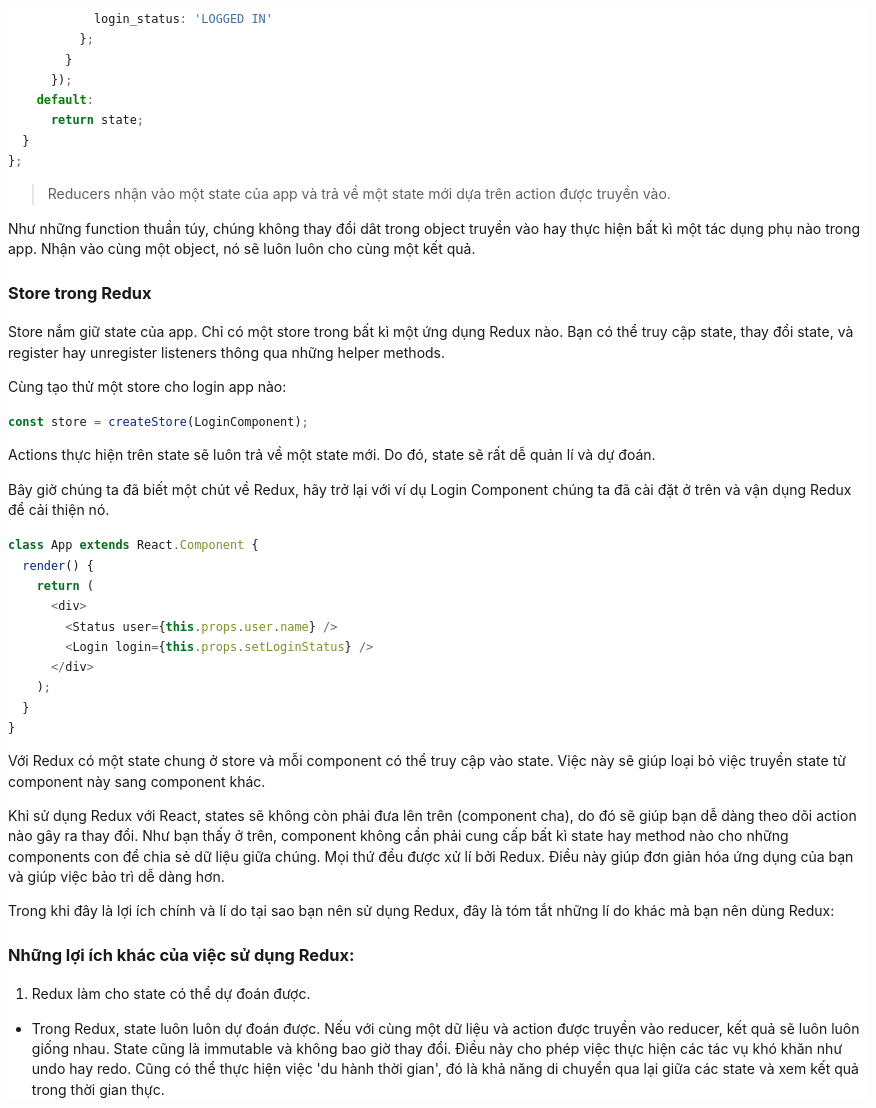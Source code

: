 ```javascript
            login_status: 'LOGGED IN'
          };
        }
      });
    default: 
      return state;
  }
};
```

> Reducers nhận vào một state của app và trả về một state mới dựa trên action được truyền vào.

Như những function thuần túy, chúng không thay đổi dât trong object truyền vào hay thực hiện bất kì một tác dụng phụ nào trong app. Nhận vào cùng một object, nó sẽ luôn luôn cho cùng một kết quả.

### Store trong Redux

Store nắm giữ state của app. Chỉ có một store trong bất kì một ứng dụng Redux nào. Bạn có thể truy cập state, thay đổi state, và register hay unregister listeners thông qua những helper methods.

Cùng tạo thử một store cho login app nào:
```javascript
const store = createStore(LoginComponent);
```

Actions thực hiện trên state sẽ luôn trả về một state mới. Do đó, state sẽ rất dễ quản lí và dự đoán.

Bây giờ chúng ta đã biết một chút về Redux, hãy trở lại với ví dụ Login Component chúng ta đã cài đặt ở trên và vận dụng Redux để cải thiện nó.
```javascript
class App extends React.Component {
  render() {
    return (
      <div>
        <Status user={this.props.user.name} />
        <Login login={this.props.setLoginStatus} />
      </div>
    );
  }
}
```
Với Redux có một state chung ở store và mỗi component có thể truy cập vào state. Việc này sẽ giúp loại bỏ việc truyền state từ component này sang component khác.

Khi sử dụng Redux với React, states sẽ không còn phải đưa lên trên (component cha), do đó sẽ giúp bạn dễ dàng theo dõi action nào gây ra thay đổi. Như bạn thấy ở trên, component không cần phải cung cấp bất kì state hay method nào cho những components con để chia sẻ dữ liệu giữa chúng. Mọi thứ đều được xử lí bởi Redux. Điều này giúp đơn giản hóa ứng dụng của bạn và giúp việc bảo trì dễ dàng hơn.

Trong khi đây là lợi ích chính và lí do tại sao bạn nên sử dụng Redux, đây là tóm tắt những lí do khác mà bạn nên dùng Redux:

### Những lợi ích khác của việc sử dụng Redux:
1. Redux làm cho state có thể dự đoán được.
- Trong Redux, state luôn luôn dự đoán được. Nếu với cùng một dữ liệu và action được truyền vào reducer, kết quả sẽ luôn luôn giống nhau. State cũng là immutable và không bao giờ thay đổi. Điều này cho phép việc thực hiện các tác vụ khó khăn như undo hay redo. Cũng có thể thực hiện việc 'du hành thời gian', đó là khả năng di chuyển qua lại giữa các state và xem kết quả trong thời gian thực.
